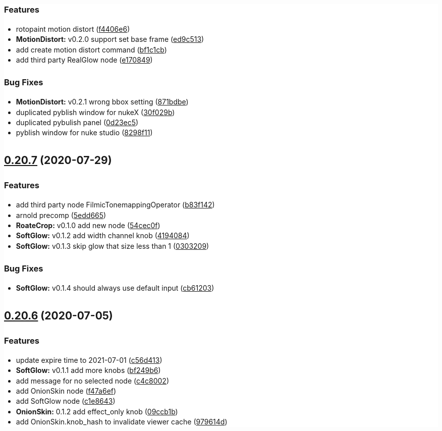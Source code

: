 ### Features

- rotopaint motion distort ([f4406e6](https://github.com/WuLiFang/Nuke/commit/f4406e6c2ff2a0012c8b16a9a73c571d0c7327e0))
- **MotionDistort:** v0.2.0 support set base frame ([ed9c513](https://github.com/WuLiFang/Nuke/commit/ed9c5139cc5da1a8c96ce3d3024f1627d9cfdcd1))
- add create motion distort command ([bf1c1cb](https://github.com/WuLiFang/Nuke/commit/bf1c1cb02cdbe35d0ae4cd4e582b34977188fd9b))
- add third party RealGlow node ([e170849](https://github.com/WuLiFang/Nuke/commit/e170849ec451431f1acdbf01baa3d40734516cfb))

### Bug Fixes

- **MotionDistort:** v0.2.1 wrong bbox setting ([871bdbe](https://github.com/WuLiFang/Nuke/commit/871bdbe8a9166f4890fe952611b5c11d7f112c40))
- duplicated pyblish window for nukeX ([30f029b](https://github.com/WuLiFang/Nuke/commit/30f029ba53a807712d8d5e8e02ba3aeb1ebcabcb))
- duplicated pybulish panel ([0d23ec5](https://github.com/WuLiFang/Nuke/commit/0d23ec52331d3371d64829df3619d9865245e0f3))
- pyblish window for nuke studio ([8298f11](https://github.com/WuLiFang/Nuke/commit/8298f114141dce519642a85a41861f363c6f20d0))

## [0.20.7](https://github.com/WuLiFang/Nuke/compare/v0.20.6...v0.20.7) (2020-07-29)

### Features

- add third party node FilmicTonemappingOperator ([b83f142](https://github.com/WuLiFang/Nuke/commit/b83f142c46c2376286d4657f62788dbb003dbae0))
- arnold precomp ([5edd665](https://github.com/WuLiFang/Nuke/commit/5edd665c041d3c4e6d35e7242cae87691b1fd3e3))
- **RoateCrop:** v0.1.0 add new node ([54cec0f](https://github.com/WuLiFang/Nuke/commit/54cec0f0f5b0a281ebc470ad3135ae8dc11232cc))
- **SoftGlow:** v0.1.2 add width channel knob ([4194084](https://github.com/WuLiFang/Nuke/commit/4194084f5757993d413b699b4abe367e702b0507))
- **SoftGlow:** v0.1.3 skip glow that size less than 1 ([0303209](https://github.com/WuLiFang/Nuke/commit/03032095aca1af311a9015b6c86a77016e656fdd))

### Bug Fixes

- **SoftGlow:** v0.1.4 should always use default input ([cb61203](https://github.com/WuLiFang/Nuke/commit/cb612037bff924d399e02df770f945504dc0dcb4))

## [0.20.6](https://github.com/WuLiFang/Nuke/compare/v0.20.5...v0.20.6) (2020-07-05)

### Features

- update expire time to 2021-07-01 ([c56d413](https://github.com/WuLiFang/Nuke/commit/c56d413470211686c5ead85019ace23fcf301db0))
- **SoftGlow:** v0.1.1 add more knobs ([bf249b6](https://github.com/WuLiFang/Nuke/commit/bf249b63f6d23ba42aa8a74a5f0957c26ef97c7c))
- add message for no selected node ([c4c8002](https://github.com/WuLiFang/Nuke/commit/c4c80023a35339a558542641a71763a7fca35760))
- add OnionSkin node ([f47a6ef](https://github.com/WuLiFang/Nuke/commit/f47a6efeffb0c3fd457c198cad71d360bed219a8))
- add SoftGlow node ([c1e8643](https://github.com/WuLiFang/Nuke/commit/c1e8643d447f7b0d90acf92bce3f8174a3d9c188))
- **OnionSkin:** 0.1.2 add effect_only knob ([09ccb1b](https://github.com/WuLiFang/Nuke/commit/09ccb1bca0c53c49d857249ccf541c1862779573))
- add OnionSkin.knob_hash to invalidate viewer cache ([979614d](https://github.com/WuLiFang/Nuke/commit/979614dacef9e97ab96803a2decca3b6ee826882))